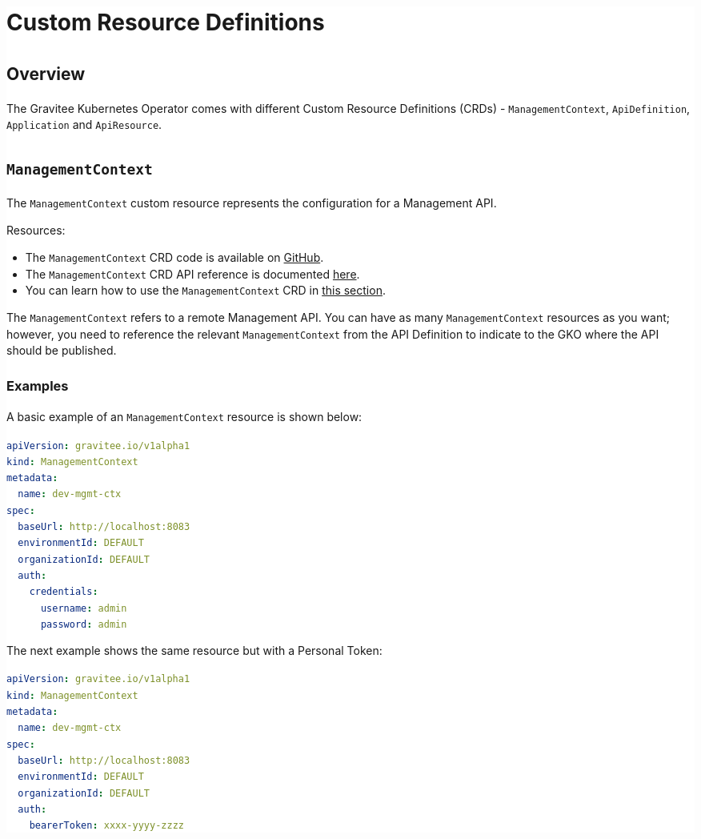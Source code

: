 # Custom Resource Definitions

## Overview

The Gravitee Kubernetes Operator comes with different Custom Resource Definitions (CRDs) - `ManagementContext`, `ApiDefinition`, `Application` and `ApiResource`.

## `ManagementContext`

The `ManagementContext` custom resource represents the configuration for a Management API.

Resources:

* The `ManagementContext` CRD code is available on [GitHub](https://github.com/gravitee-io/gravitee-kubernetes-operator/blob/master/api/v1alpha1/managementcontext\_types.go).
* The `ManagementContext` CRD API reference is documented [here](../../reference/gravitee-kubernetes-operator-api-reference.md).
* You can learn how to use the `ManagementContext` CRD in [this section](custom-resource-definitions/managementcontext-resource.md).

The `ManagementContext` refers to a remote Management API. You can have as many `ManagementContext` resources as you want; however, you need to reference the relevant `ManagementContext` from the API Definition to indicate to the GKO where the API should be published.

### Examples

A basic example of an `ManagementContext` resource is shown below:

```yaml
apiVersion: gravitee.io/v1alpha1
kind: ManagementContext
metadata:
  name: dev-mgmt-ctx
spec:
  baseUrl: http://localhost:8083
  environmentId: DEFAULT
  organizationId: DEFAULT
  auth:
    credentials:
      username: admin
      password: admin
```

The next example shows the same resource but with a Personal Token:

```yaml
apiVersion: gravitee.io/v1alpha1
kind: ManagementContext
metadata:
  name: dev-mgmt-ctx
spec:
  baseUrl: http://localhost:8083
  environmentId: DEFAULT
  organizationId: DEFAULT
  auth:
    bearerToken: xxxx-yyyy-zzzz
```
